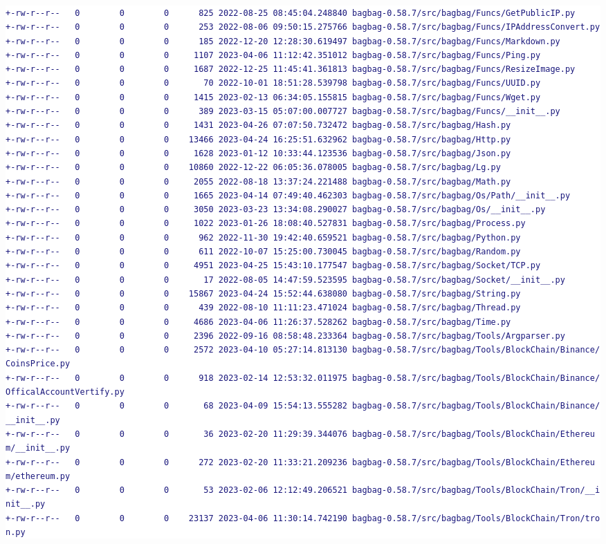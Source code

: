 ```diff
+-rw-r--r--   0        0        0      825 2022-08-25 08:45:04.248840 bagbag-0.58.7/src/bagbag/Funcs/GetPublicIP.py
+-rw-r--r--   0        0        0      253 2022-08-06 09:50:15.275766 bagbag-0.58.7/src/bagbag/Funcs/IPAddressConvert.py
+-rw-r--r--   0        0        0      185 2022-12-20 12:28:30.619497 bagbag-0.58.7/src/bagbag/Funcs/Markdown.py
+-rw-r--r--   0        0        0     1107 2023-04-06 11:12:42.351012 bagbag-0.58.7/src/bagbag/Funcs/Ping.py
+-rw-r--r--   0        0        0     1687 2022-12-25 11:45:41.361813 bagbag-0.58.7/src/bagbag/Funcs/ResizeImage.py
+-rw-r--r--   0        0        0       70 2022-10-01 18:51:28.539798 bagbag-0.58.7/src/bagbag/Funcs/UUID.py
+-rw-r--r--   0        0        0     1415 2023-02-13 06:34:05.155815 bagbag-0.58.7/src/bagbag/Funcs/Wget.py
+-rw-r--r--   0        0        0      389 2023-03-15 05:07:00.007727 bagbag-0.58.7/src/bagbag/Funcs/__init__.py
+-rw-r--r--   0        0        0     1431 2023-04-26 07:07:50.732472 bagbag-0.58.7/src/bagbag/Hash.py
+-rw-r--r--   0        0        0    13466 2023-04-24 16:25:51.632962 bagbag-0.58.7/src/bagbag/Http.py
+-rw-r--r--   0        0        0     1628 2023-01-12 10:33:44.123536 bagbag-0.58.7/src/bagbag/Json.py
+-rw-r--r--   0        0        0    10860 2022-12-22 06:05:36.078005 bagbag-0.58.7/src/bagbag/Lg.py
+-rw-r--r--   0        0        0     2055 2022-08-18 13:37:24.221488 bagbag-0.58.7/src/bagbag/Math.py
+-rw-r--r--   0        0        0     1665 2023-04-14 07:49:40.462303 bagbag-0.58.7/src/bagbag/Os/Path/__init__.py
+-rw-r--r--   0        0        0     3050 2023-03-23 13:34:08.290027 bagbag-0.58.7/src/bagbag/Os/__init__.py
+-rw-r--r--   0        0        0     1022 2023-01-26 18:08:40.527831 bagbag-0.58.7/src/bagbag/Process.py
+-rw-r--r--   0        0        0      962 2022-11-30 19:42:40.659521 bagbag-0.58.7/src/bagbag/Python.py
+-rw-r--r--   0        0        0      611 2022-10-07 15:25:00.730045 bagbag-0.58.7/src/bagbag/Random.py
+-rw-r--r--   0        0        0     4951 2023-04-25 15:43:10.177547 bagbag-0.58.7/src/bagbag/Socket/TCP.py
+-rw-r--r--   0        0        0       17 2022-08-05 14:47:59.523595 bagbag-0.58.7/src/bagbag/Socket/__init__.py
+-rw-r--r--   0        0        0    15867 2023-04-24 15:52:44.638080 bagbag-0.58.7/src/bagbag/String.py
+-rw-r--r--   0        0        0      439 2022-08-10 11:11:23.471024 bagbag-0.58.7/src/bagbag/Thread.py
+-rw-r--r--   0        0        0     4686 2023-04-06 11:26:37.528262 bagbag-0.58.7/src/bagbag/Time.py
+-rw-r--r--   0        0        0     2396 2022-09-16 08:58:48.233364 bagbag-0.58.7/src/bagbag/Tools/Argparser.py
+-rw-r--r--   0        0        0     2572 2023-04-10 05:27:14.813130 bagbag-0.58.7/src/bagbag/Tools/BlockChain/Binance/CoinsPrice.py
+-rw-r--r--   0        0        0      918 2023-02-14 12:53:32.011975 bagbag-0.58.7/src/bagbag/Tools/BlockChain/Binance/OfficalAccountVertify.py
+-rw-r--r--   0        0        0       68 2023-04-09 15:54:13.555282 bagbag-0.58.7/src/bagbag/Tools/BlockChain/Binance/__init__.py
+-rw-r--r--   0        0        0       36 2023-02-20 11:29:39.344076 bagbag-0.58.7/src/bagbag/Tools/BlockChain/Ethereum/__init__.py
+-rw-r--r--   0        0        0      272 2023-02-20 11:33:21.209236 bagbag-0.58.7/src/bagbag/Tools/BlockChain/Ethereum/ethereum.py
+-rw-r--r--   0        0        0       53 2023-02-06 12:12:49.206521 bagbag-0.58.7/src/bagbag/Tools/BlockChain/Tron/__init__.py
+-rw-r--r--   0        0        0    23137 2023-04-06 11:30:14.742190 bagbag-0.58.7/src/bagbag/Tools/BlockChain/Tron/tron.py
```